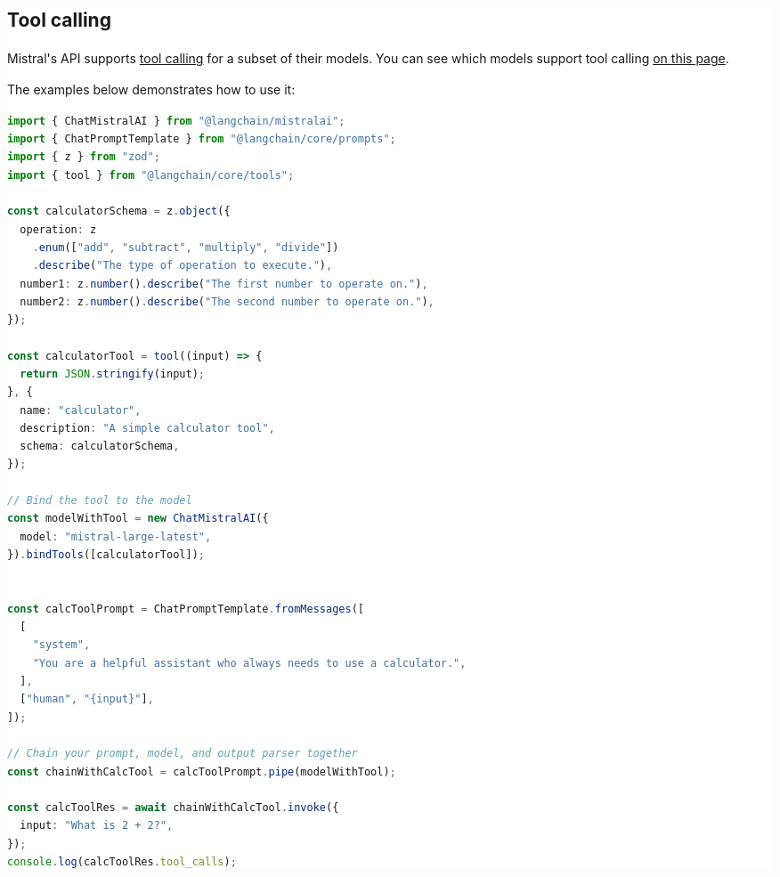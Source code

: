 ## Tool calling

Mistral's API supports [tool calling](/oss/concepts/tool_calling) for a subset of their models. You can see which models support tool calling [on this page](https://docs.mistral.ai/capabilities/function_calling/).

The examples below demonstrates how to use it:

```typescript
import { ChatMistralAI } from "@langchain/mistralai";
import { ChatPromptTemplate } from "@langchain/core/prompts";
import { z } from "zod";
import { tool } from "@langchain/core/tools";

const calculatorSchema = z.object({
  operation: z
    .enum(["add", "subtract", "multiply", "divide"])
    .describe("The type of operation to execute."),
  number1: z.number().describe("The first number to operate on."),
  number2: z.number().describe("The second number to operate on."),
});

const calculatorTool = tool((input) => {
  return JSON.stringify(input);
}, {
  name: "calculator",
  description: "A simple calculator tool",
  schema: calculatorSchema,
});

// Bind the tool to the model
const modelWithTool = new ChatMistralAI({
  model: "mistral-large-latest",
}).bindTools([calculatorTool]);


const calcToolPrompt = ChatPromptTemplate.fromMessages([
  [
    "system",
    "You are a helpful assistant who always needs to use a calculator.",
  ],
  ["human", "{input}"],
]);

// Chain your prompt, model, and output parser together
const chainWithCalcTool = calcToolPrompt.pipe(modelWithTool);

const calcToolRes = await chainWithCalcTool.invoke({
  input: "What is 2 + 2?",
});
console.log(calcToolRes.tool_calls);
```
